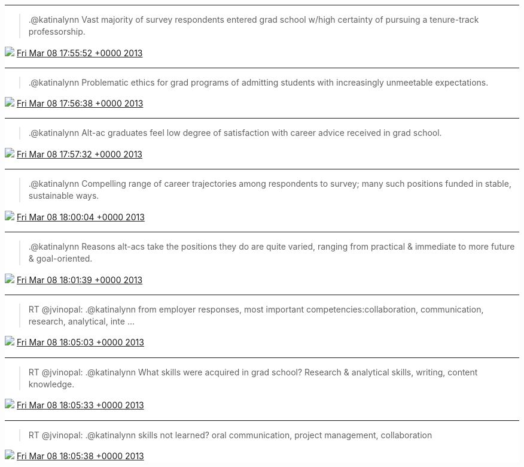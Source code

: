----

> \.@katinalynn Vast majority of survey respondents entered grad school w/high certainty of pursuing a tenure\-track professorship\.

<img src="../../media/tweet.ico" width="12" /> [Fri Mar 08 17:55:52 +0000 2013](https://twitter.com/kfitz/status/310086478359322624)

----

> \.@katinalynn Problematic ethics for grad programs of admitting students with increasingly unmeetable expectations\.

<img src="../../media/tweet.ico" width="12" /> [Fri Mar 08 17:56:38 +0000 2013](https://twitter.com/kfitz/status/310086672295555072)

----

> \.@katinalynn Alt\-ac graduates feel low degree of satisfaction with career advice received in grad school\.

<img src="../../media/tweet.ico" width="12" /> [Fri Mar 08 17:57:32 +0000 2013](https://twitter.com/kfitz/status/310086898079113216)

----

> \.@katinalynn Compelling range of career trajectories among respondents to survey; many such positions funded in stable, sustainable ways\.

<img src="../../media/tweet.ico" width="12" /> [Fri Mar 08 18:00:04 +0000 2013](https://twitter.com/kfitz/status/310087535273574400)

----

> \.@katinalynn Reasons alt\-acs take the positions they do are quite varied, ranging from practical &amp; immediate to more future &amp; goal\-oriented\.

<img src="../../media/tweet.ico" width="12" /> [Fri Mar 08 18:01:39 +0000 2013](https://twitter.com/kfitz/status/310087932990066689)

----

> RT @jvinopal: \.@katinalynn from employer responses, most important competencies:collaboration, communication, research, analytical, inte \.\.\.

<img src="../../media/tweet.ico" width="12" /> [Fri Mar 08 18:05:03 +0000 2013](https://twitter.com/kfitz/status/310088789869617153)

----

> RT @jvinopal: \.@katinalynn What skills were acquired in grad school? Research &amp; analytical skills, writing, content knowledge\.

<img src="../../media/tweet.ico" width="12" /> [Fri Mar 08 18:05:33 +0000 2013](https://twitter.com/kfitz/status/310088916571152385)

----

> RT @jvinopal: \.@katinalynn skills not learned? oral communication, project management, collaboration

<img src="../../media/tweet.ico" width="12" /> [Fri Mar 08 18:05:38 +0000 2013](https://twitter.com/kfitz/status/310088936573763584)

